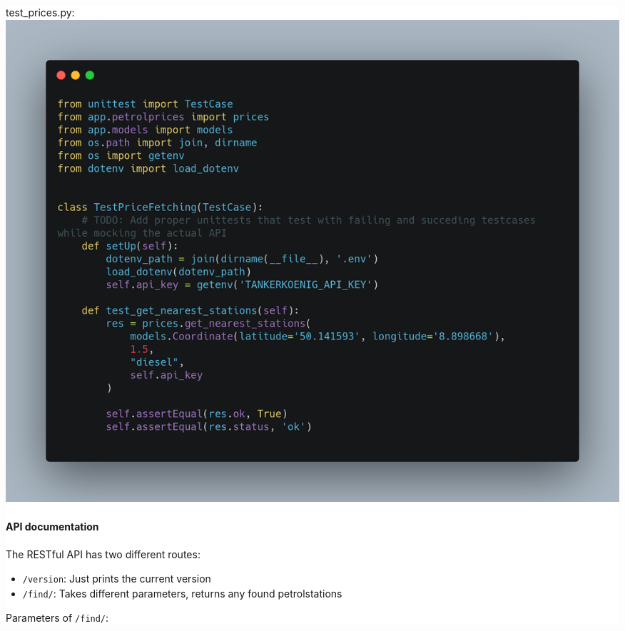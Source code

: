 test_prices.py:  
![test_prices.py](CodePictures/test_prices.py.png)

#### API documentation
The RESTful API has two different routes:
- `/version`: Just prints the current version
- `/find/`: Takes different parameters, returns any found petrolstations

Parameters of `/find/`: